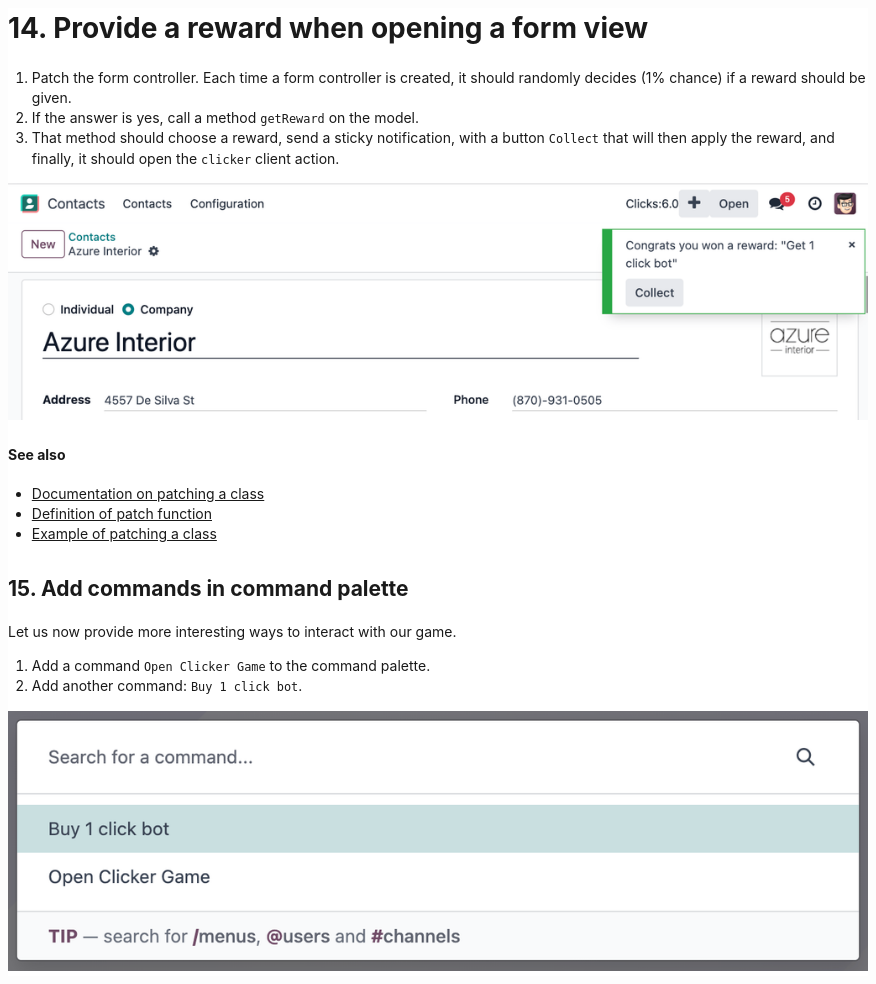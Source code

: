 # 14. Provide a reward when opening a form view

1. Patch the form controller. Each time a form controller is created, it should
   randomly decides (1% chance) if a reward should be given.
2. If the answer is yes, call a method `getReward` on the model.
3. That method should choose a reward, send a sticky notification, with a button
   `Collect` that will then apply the reward, and finally, it should open the
   `clicker` client action.

![Rewar](_images/reward.png)

#### See also

- [Documentation on patching a class](https://www.odoo.com/documentation/master/developer/reference/frontend/patching_code.html#frontend-patching-class)
- [Definition of patch function](https://github.com/odoo/odoo/blob/c638913df191dfcc5547f90b8b899e7738c386f1/addons/web/static/src/core/utils/patch.js#L71)
- [Example of patching a class](https://github.com/odoo/odoo/blob/c638913df191dfcc5547f90b8b899e7738c386f1/addons/web/static/src/core/utils/patch.js#L71)

## 15. Add commands in command palette

Let us now provide more interesting ways to interact with our game.

1. Add a command `Open Clicker Game` to the command palette.
2. Add another command: `Buy 1 click bot`.

![Command Palette](_images/command_palette.png)
